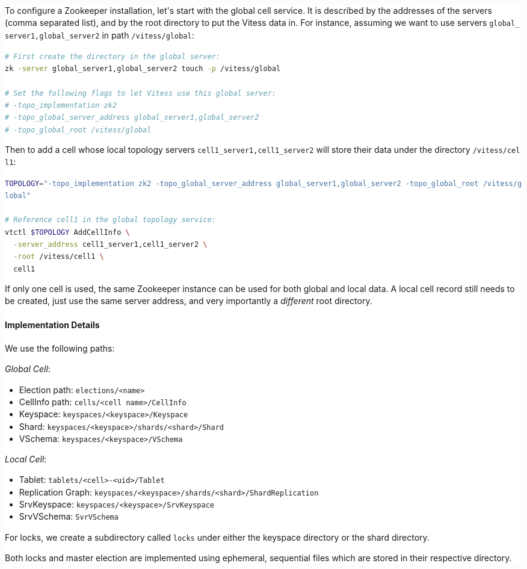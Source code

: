 To configure a Zookeeper installation, let's start with the global cell
service. It is described by the addresses of the servers (comma separated list),
and by the root directory to put the Vitess data in. For instance, assuming we
want to use servers `global_server1,global_server2` in path `/vitess/global`:

``` sh
# First create the directory in the global server:
zk -server global_server1,global_server2 touch -p /vitess/global

# Set the following flags to let Vitess use this global server:
# -topo_implementation zk2
# -topo_global_server_address global_server1,global_server2
# -topo_global_root /vitess/global
```

Then to add a cell whose local topology servers `cell1_server1,cell1_server2`
will store their data under the directory `/vitess/cell1`:

``` sh
TOPOLOGY="-topo_implementation zk2 -topo_global_server_address global_server1,global_server2 -topo_global_root /vitess/global"

# Reference cell1 in the global topology service:
vtctl $TOPOLOGY AddCellInfo \
  -server_address cell1_server1,cell1_server2 \
  -root /vitess/cell1 \
  cell1
```

If only one cell is used, the same Zookeeper instance can be used for both
global and local data. A local cell record still needs to be created, just use
the same server address, and very importantly a *different* root directory.

#### Implementation Details

We use the following paths:

*Global Cell*:

* Election path: `elections/<name>`
* CellInfo path: `cells/<cell name>/CellInfo`
* Keyspace: `keyspaces/<keyspace>/Keyspace`
* Shard: `keyspaces/<keyspace>/shards/<shard>/Shard`
* VSchema: `keyspaces/<keyspace>/VSchema`

*Local Cell*:

* Tablet: `tablets/<cell>-<uid>/Tablet`
* Replication Graph: `keyspaces/<keyspace>/shards/<shard>/ShardReplication`
* SrvKeyspace: `keyspaces/<keyspace>/SrvKeyspace`
* SrvVSchema: `SvrVSchema`

For locks, we create a subdirectory called `locks` under either the keyspace
directory or the shard directory.

Both locks and master election are implemented using ephemeral, sequential files
which are stored in their respective directory.
